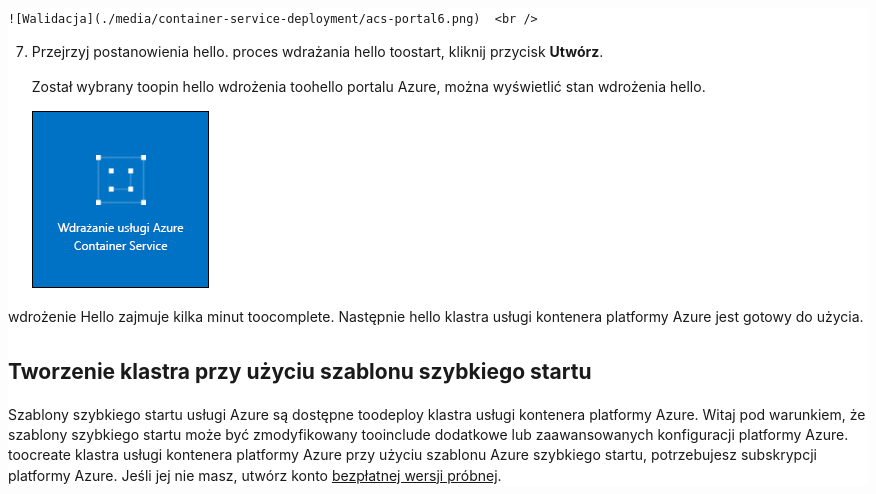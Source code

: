     ![Walidacja](./media/container-service-deployment/acs-portal6.png)  <br />

7. Przejrzyj postanowienia hello. proces wdrażania hello toostart, kliknij przycisk **Utwórz**.

    Został wybrany toopin hello wdrożenia toohello portalu Azure, można wyświetlić stan wdrożenia hello.

    ![Stan wdrożenia](./media/container-service-deployment/acs-portal8.png)  <br />

wdrożenie Hello zajmuje kilka minut toocomplete. Następnie hello klastra usługi kontenera platformy Azure jest gotowy do użycia.


## <a name="create-a-cluster-by-using-a-quickstart-template"></a>Tworzenie klastra przy użyciu szablonu szybkiego startu
Szablony szybkiego startu usługi Azure są dostępne toodeploy klastra usługi kontenera platformy Azure. Witaj pod warunkiem, że szablony szybkiego startu może być zmodyfikowany tooinclude dodatkowe lub zaawansowanych konfiguracji platformy Azure. toocreate klastra usługi kontenera platformy Azure przy użyciu szablonu Azure szybkiego startu, potrzebujesz subskrypcji platformy Azure. Jeśli jej nie masz, utwórz konto [bezpłatnej wersji próbnej](http://azure.microsoft.com/pricing/free-trial/?WT.mc_id=AA4C1C935). 

